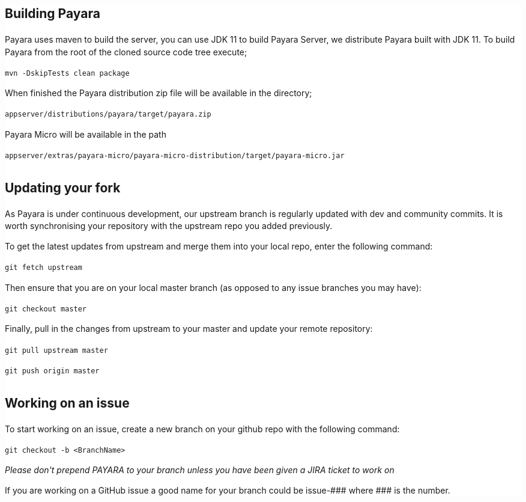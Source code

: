 ## Building Payara
Payara uses maven to build the server, you can use JDK 11 to build Payara Server, we distribute Payara built with JDK 11.
To build Payara from the root of the cloned source code tree execute;
```
mvn -DskipTests clean package
```
When finished the Payara distribution zip file will be available in the directory;
```
appserver/distributions/payara/target/payara.zip
```
Payara Micro will be available in the path
```
appserver/extras/payara-micro/payara-micro-distribution/target/payara-micro.jar
```

## Updating your fork
As Payara is under continuous development, our upstream branch is regularly updated with dev and community commits. It is worth synchronising your repository with the upstream repo you added previously.

To get the latest updates from upstream and merge them into your local repo, enter the following command:

```
git fetch upstream
```

Then ensure that you are on your local master branch (as opposed to any issue branches you may have):

```
git checkout master
```

Finally, pull in the changes from upstream to your master and update your remote repository:

```
git pull upstream master
```

```
git push origin master
```

## Working on an issue
To start working on an issue, create a new branch on your github repo with the following command:

```
git checkout -b <BranchName>
```

*Please don't prepend PAYARA to your branch unless you have been given a JIRA ticket to work on*

If you are working on a GitHub issue a good name for your branch could be issue-### where ### is the number.
